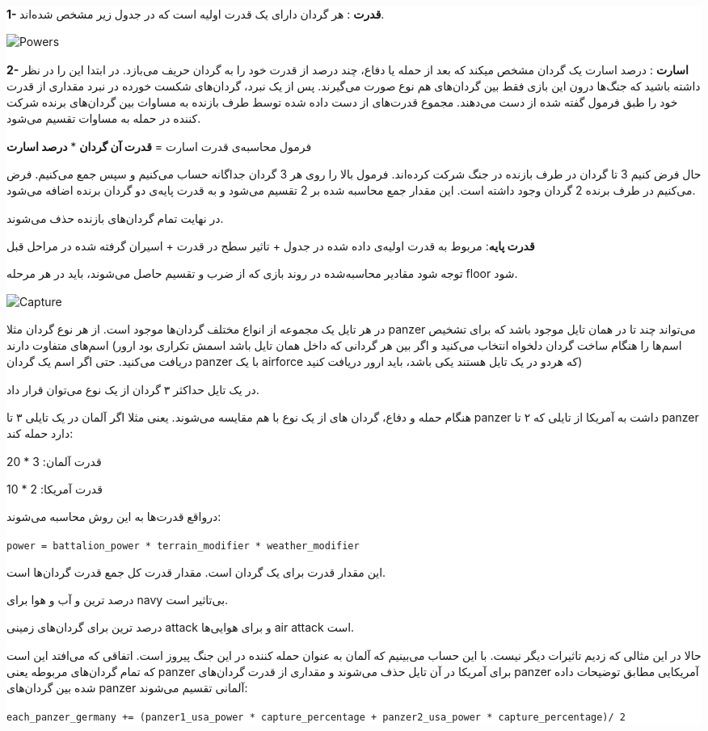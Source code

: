 **1- قدرت** : هر گردان دارای یک قدرت اولیه است که در جدول زیر مشخص شده‌اند.

![Powers](https://s33.picofile.com/file/8483104600/Group_35098.png)

**2- اسارت** : درصد اسارت یک گردان مشخص میکند که بعد از حمله یا دفاع، چند درصد از قدرت خود را به گردان حریف می‌بازد. در ابتدا این را در نظر داشته باشید که جنگ‌ها درون این بازی فقط بین گردان‌های هم نوع صورت می‌گیرند. پس از یک نبرد، گردان‌های شکست خورده در نبرد مقداری از قدرت خود را طبق فرمول گفته شده از دست می‌دهند. مجموع قدرت‌های از دست داده شده توسط طرف بازنده به مساوات بین گردان‌های برنده شرکت کننده در حمله به مساوات تقسیم می‌شود.

فرمول محاسبه‌ی قدرت اسارت = **قدرت آن گردان** * **درصد اسارت**

حال فرض کنیم 3 تا گردان در طرف بازنده در جنگ شرکت کرده‌اند. فرمول بالا را روی هر 3 گردان جداگانه حساب می‌کنیم و سپس جمع می‌کنیم. فرض می‌کنیم در طرف برنده 2 گردان وجود داشته است. این مقدار جمع محاسبه شده بر 2 تقسیم می‌شود و به قدرت پایه‌ی دو گردان برنده اضافه می‌شود.

در نهایت تمام گردان‌های بازنده حذف می‌شوند.

**قدرت پایه**: مربوط به قدرت اولیه‌ی داده شده در جدول + تاثیر سطح در قدرت + اسیران گرفته شده در مراحل قبل

توجه شود مقادیر محاسبه‌شده در روند بازی که از ضرب و تقسیم حاصل می‌شوند، باید در هر مرحله floor شود.

![Capture](https://s33.picofile.com/file/8483104842/Group_35099.png)

در هر تایل یک مجموعه از انواع مختلف گردان‌ها موجود است. از هر نوع گردان مثلا panzer می‌تواند چند تا در همان تایل موجود باشد که برای تشخیص اسم‌های متفاوت دارند (اسم‌ها را هنگام ساخت گردان دلخواه انتخاب می‌کنید و اگر بین هر گردانی که داخل همان تایل باشد اسمش تکراری بود ارور دریافت می‌کنید. حتی اگر اسم یک گردان panzer با یک airforce که هردو در یک تایل هستند یکی باشد، باید ارور دریافت کنید)

در یک تایل حداکثر ۳ گردان از یک نوع می‌توان قرار داد.

هنگام حمله و دفاع، گردان های از یک نوع با هم مقایسه می‌شوند. یعنی ‌مثلا اگر آلمان در یک تایلی ۳ تا panzer داشت به آمریکا از تایلی که ۲ تا panzer دارد حمله کند:

قدرت آلمان: 3 * 20

قدرت آمریکا‌: 2 * 10

درواقع قدرت‌ها به این روش محاسبه می‌شوند:
```
power = battalion_power * terrain_modifier * weather_modifier
```

این مقدار قدرت برای یک گردان است. مقدار قدرت کل جمع قدرت گردان‌ها است.

درصد ترین و آب و هوا برای navy بی‌تاثیر است. 

درصد ترین برای گردان‌های زمینی attack و برای هوایی‌ها air attack است.

حالا در این مثالی که زدیم تاثیرات دیگر نیست. با این حساب می‌بینیم که آلمان به عنوان حمله کننده در این جنگ پیروز است. اتفاقی که می‌افتد این است که تمام گردان‌های مربوطه یعنی panzer برای آمریکا در آن تایل حذف می‌‌شوند و مقداری از قدرت گردان‌های panzer آمریکایی مطابق توضیحات داده شده بین گردان‌های panzer آلمانی تقسیم می‌شوند:
```
each_panzer_germany += (panzer1_usa_power * capture_percentage + panzer2_usa_power * capture_percentage)/ 2
```
